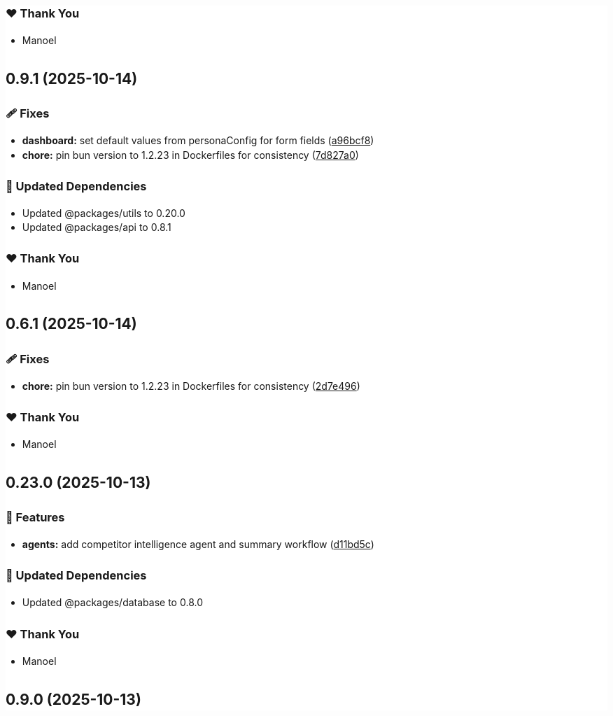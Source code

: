 ### ❤️ Thank You

- Manoel

## 0.9.1 (2025-10-14)

### 🩹 Fixes

- **dashboard:** set default values from personaConfig for form fields ([a96bcf8](https://github.com/F-O-T/contentagen-nx/commit/a96bcf8))
- **chore:** pin bun version to 1.2.23 in Dockerfiles for consistency ([7d827a0](https://github.com/F-O-T/contentagen-nx/commit/7d827a0))

### 🧱 Updated Dependencies

- Updated @packages/utils to 0.20.0
- Updated @packages/api to 0.8.1

### ❤️ Thank You

- Manoel

## 0.6.1 (2025-10-14)

### 🩹 Fixes

- **chore:** pin bun version to 1.2.23 in Dockerfiles for consistency ([2d7e496](https://github.com/F-O-T/contentagen-nx/commit/2d7e496))

### ❤️ Thank You

- Manoel

## 0.23.0 (2025-10-13)

### 🚀 Features

- **agents:** add competitor intelligence agent and summary workflow ([d11bd5c](https://github.com/F-O-T/contentagen-nx/commit/d11bd5c))

### 🧱 Updated Dependencies

- Updated @packages/database to 0.8.0

### ❤️ Thank You

- Manoel

## 0.9.0 (2025-10-13)
